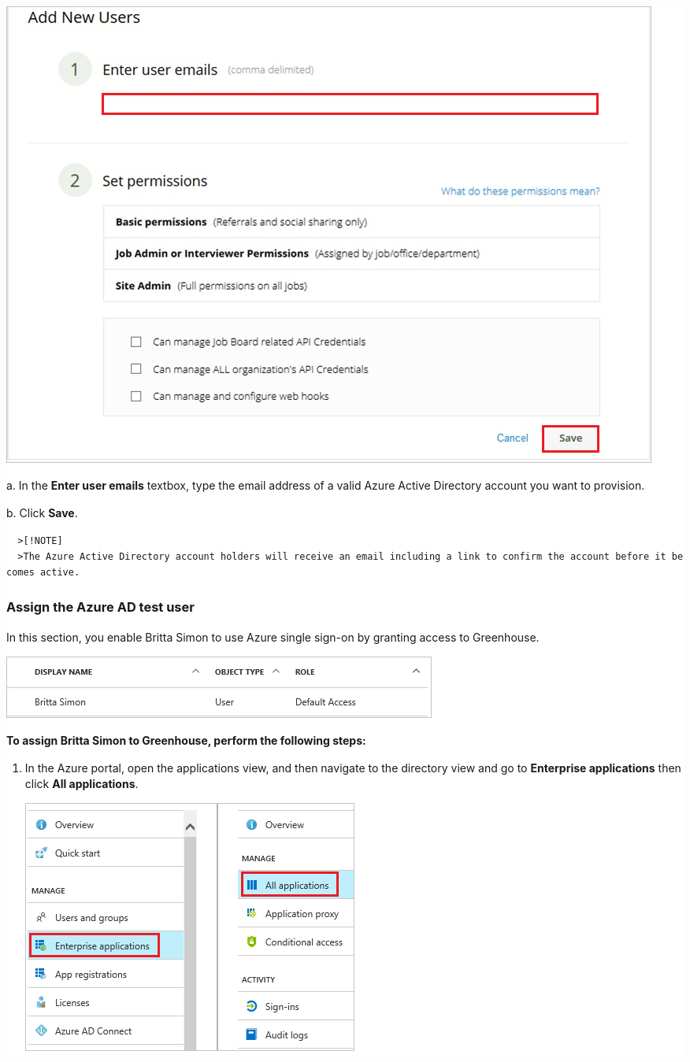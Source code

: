    ![Add New User](./media/greenhouse-tutorial/ic790793.png "Add New User")

   a. In the **Enter user emails** textbox, type the email address of a valid Azure Active Directory account you want to provision.

   b. Click **Save**.    
   
      >[!NOTE]
      >The Azure Active Directory account holders will receive an email including a link to confirm the account before it becomes active.

### Assign the Azure AD test user

In this section, you enable Britta Simon to use Azure single sign-on by granting access to Greenhouse.

![Assign the user role][200] 

**To assign Britta Simon to Greenhouse, perform the following steps:**

1. In the Azure portal, open the applications view, and then navigate to the directory view and go to **Enterprise applications** then click **All applications**.

	![Assign User][201] 


[1]: ./media/greenhouse-tutorial/tutorial_general_01.png
[2]: ./media/greenhouse-tutorial/tutorial_general_02.png
[3]: ./media/greenhouse-tutorial/tutorial_general_03.png
[4]: ./media/greenhouse-tutorial/tutorial_general_04.png
[100]: ./media/greenhouse-tutorial/tutorial_general_100.png
[200]: ./media/greenhouse-tutorial/tutorial_general_200.png
[201]: ./media/greenhouse-tutorial/tutorial_general_201.png
[202]: ./media/greenhouse-tutorial/tutorial_general_202.png
[203]: ./media/greenhouse-tutorial/tutorial_general_203.png